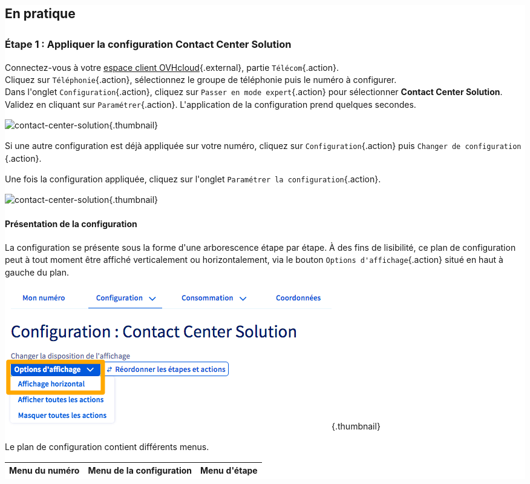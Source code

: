 ## En pratique

### Étape 1 : Appliquer la configuration Contact Center Solution <a name="appliquer-CCS"></a>

Connectez-vous à votre [espace client OVHcloud](https://www.ovh.com/auth?onsuccess=https%3A%2F%2Fwww.ovhtelecom.fr%2Fmanager&ovhSubsidiary=fr){.external}, partie `Télécom`{.action}.<br>
Cliquez sur `Téléphonie`{.action}, sélectionnez le groupe de téléphonie puis le numéro à configurer.<br>
Dans l'onglet `Configuration`{.action}, cliquez sur `Passer en mode expert`{.action} pour sélectionner **Contact Center Solution**.<br>
Validez en cliquant sur `Paramétrer`{.action}. L'application de la configuration prend quelques secondes.

![contact-center-solution](images/ccs-config-2022.png){.thumbnail}

Si une autre configuration est déjà appliquée sur votre numéro, cliquez sur `Configuration`{.action} puis `Changer de configuration`{.action}.

Une fois la configuration appliquée, cliquez sur l'onglet `Paramétrer la configuration`{.action}.

![contact-center-solution](images/ccs-step1-1b.png){.thumbnail}

#### Présentation de la configuration

La configuration se présente sous la forme d'une arborescence étape par étape. À des fins de lisibilité, ce plan de configuration peut à tout moment être affiché verticalement ou horizontalement, via le bouton `Options d'affichage`{.action} situé en haut à gauche du plan.

![contact-center-solution](images/options-affichage.png){.thumbnail}

Le plan de configuration contient différents menus.

|Menu du numéro|Menu de la configuration|Menu d'étape|
|---|---|---|